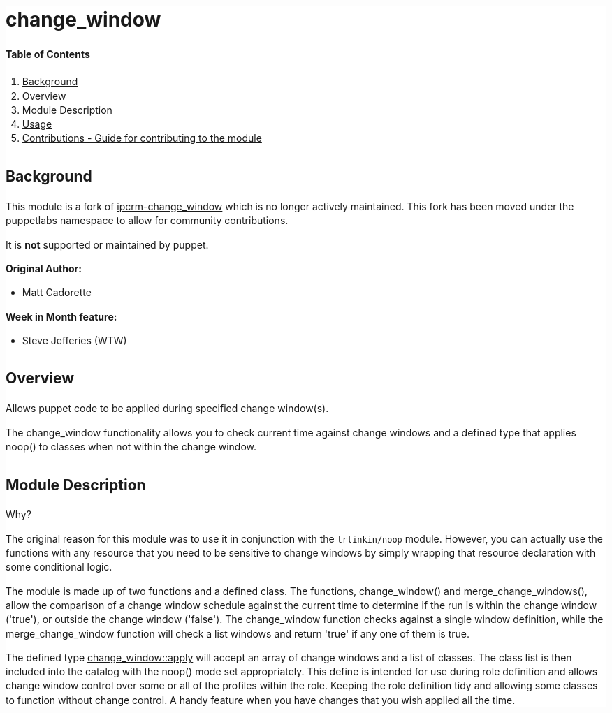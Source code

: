 # change_window

#### Table of Contents

1. [Background](#background)
2. [Overview](#overview)
3. [Module Description](#module-description)
4. [Usage](#usage)
5. [Contributions - Guide for contributing to the module](#contributions)

## Background

This module is a fork of [ipcrm-change_window](https://forge.puppet.com/modules/ipcrm/change_window) which is no longer actively maintained. This fork has been moved under the puppetlabs namespace to allow for community contributions.

It is **not** supported or maintained by puppet.

**Original Author:**
- Matt Cadorette

**Week in Month feature:**
- Steve Jefferies (WTW)

## Overview

Allows puppet code to be applied during specified change window(s). 

The change_window functionality allows you to check current time against change windows and a defined type that applies noop() to classes when not within the change window.

## Module Description

Why?

The original reason for this module was to use it in conjunction with the `trlinkin/noop` module.  However, you can actually use the functions with any resource that you need to be sensitive to change windows by simply wrapping that resource declaration with some conditional logic.

The module is made up of two functions and a defined class.  The functions, [change_window](#change_window)() and [merge_change_windows](#merge_change_windows)(), allow the comparison of a change window schedule against the current time to determine if the run is within the change window ('true'), or outside the change window ('false').  The change_window function checks against a single window definition, while the merge_change_window function will check a list windows and return 'true' if any one of them is true.

The defined type [change_window::apply](#change_windowapply) will accept an array of change windows and a list of classes.  The class list is then included into the catalog with the noop() mode set appropriately.  This define is intended for use during role definition and allows change window control over some or all of the profiles within the role.  Keeping the role definition tidy and allowing some classes to function without change control.  A handy feature when you have changes that you wish applied all the time.
